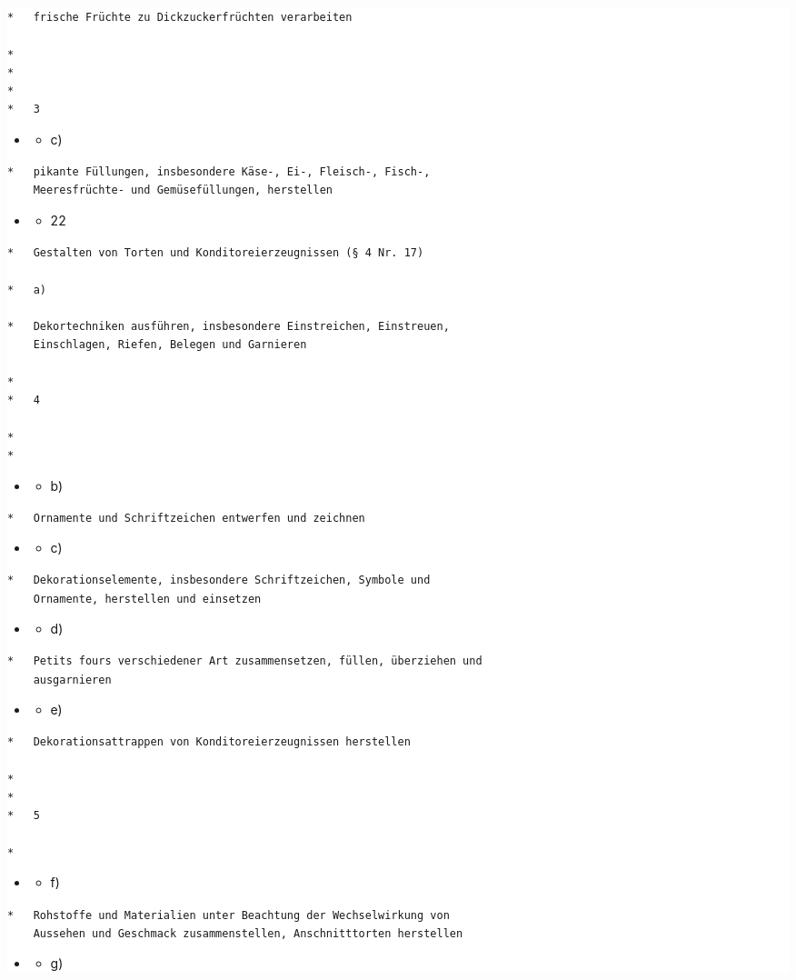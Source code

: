     *   frische Früchte zu Dickzuckerfrüchten verarbeiten

    *
    *
    *
    *   3


*    *   c)

    *   pikante Füllungen, insbesondere Käse-, Ei-, Fleisch-, Fisch-,
        Meeresfrüchte- und Gemüsefüllungen, herstellen


*    *   22

    *   Gestalten von Torten und Konditoreierzeugnissen (§ 4 Nr. 17)

    *   a)

    *   Dekortechniken ausführen, insbesondere Einstreichen, Einstreuen,
        Einschlagen, Riefen, Belegen und Garnieren

    *
    *   4

    *
    *

*    *   b)

    *   Ornamente und Schriftzeichen entwerfen und zeichnen


*    *   c)

    *   Dekorationselemente, insbesondere Schriftzeichen, Symbole und
        Ornamente, herstellen und einsetzen


*    *   d)

    *   Petits fours verschiedener Art zusammensetzen, füllen, überziehen und
        ausgarnieren


*    *   e)

    *   Dekorationsattrappen von Konditoreierzeugnissen herstellen

    *
    *
    *   5

    *

*    *   f)

    *   Rohstoffe und Materialien unter Beachtung der Wechselwirkung von
        Aussehen und Geschmack zusammenstellen, Anschnitttorten herstellen


*    *   g)
